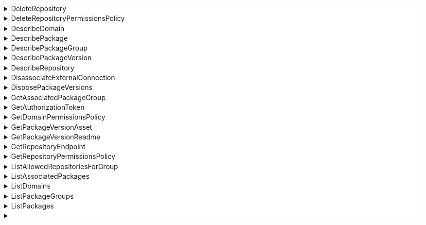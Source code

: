 <details><summary>
DeleteRepository
</summary></details>
<details><summary>
DeleteRepositoryPermissionsPolicy
</summary></details>
<details><summary>
DescribeDomain
</summary></details>
<details><summary>
DescribePackage
</summary></details>
<details><summary>
DescribePackageGroup
</summary></details>
<details><summary>
DescribePackageVersion
</summary></details>
<details><summary>
DescribeRepository
</summary></details>
<details><summary>
DisassociateExternalConnection
</summary></details>
<details><summary>
DisposePackageVersions
</summary></details>
<details><summary>
GetAssociatedPackageGroup
</summary></details>
<details><summary>
GetAuthorizationToken
</summary></details>
<details><summary>
GetDomainPermissionsPolicy
</summary></details>
<details><summary>
GetPackageVersionAsset
</summary></details>
<details><summary>
GetPackageVersionReadme
</summary></details>
<details><summary>
GetRepositoryEndpoint
</summary></details>
<details><summary>
GetRepositoryPermissionsPolicy
</summary></details>
<details><summary>
ListAllowedRepositoriesForGroup
</summary></details>
<details><summary>
ListAssociatedPackages
</summary></details>
<details><summary>
ListDomains
</summary></details>
<details><summary>
ListPackageGroups
</summary></details>
<details><summary>
ListPackages
</summary></details>
<details><summary>